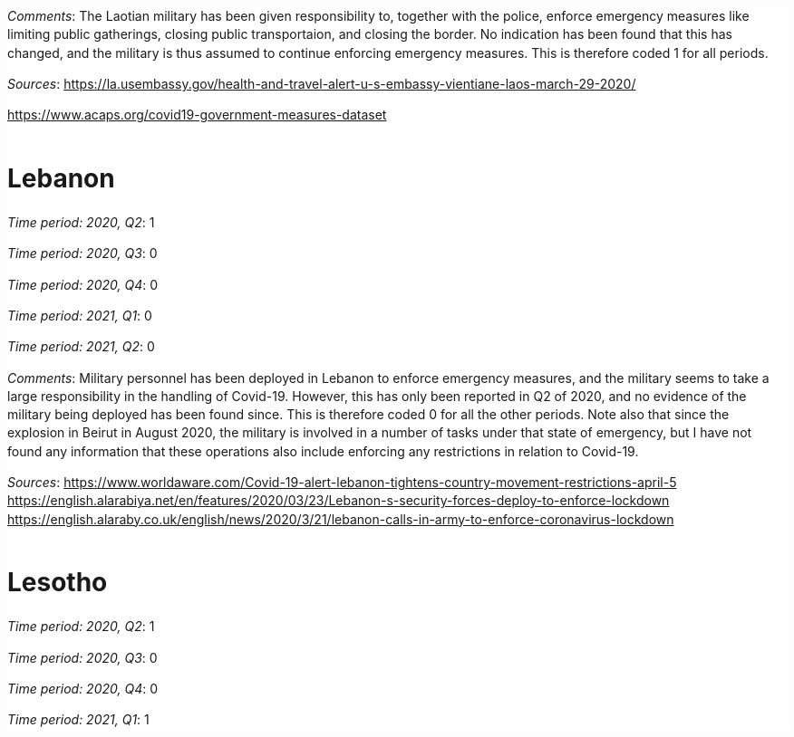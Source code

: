  

*Comments*:
 The Laotian military has been given responsibility to, together with the police, enforce emergency measures like limiting public gatherings, closing public transportaion, and closing the border. No indication has been found that this has changed, and the military is thus assumed to continue enforcing emergency measures. This is therefore coded 1 for all periods. 

*Sources*:
 https://la.usembassy.gov/health-and-travel-alert-u-s-embassy-vientiane-laos-march-29-2020/

https://www.acaps.org/covid19-government-measures-dataset



# Lebanon 
*Time period: 2020, Q2*: 1

 
*Time period: 2020, Q3*: 0

 
*Time period: 2020, Q4*: 0

 
*Time period: 2021, Q1*: 0

 
*Time period: 2021, Q2*: 0

 

*Comments*:
 Military personnel has been deployed in Lebanon to enforce emergency measures, and the military seems to take a large responsibility in the handling of  Covid-19. However, this has only been reported in Q2 of 2020, and no evidence of the military being deployed has been found since. This is therefore coded 0 for all the other periods. Note also that since the explosion in Beirut in August 2020, the military is involved in a number of tasks under that state of emergency, but I have not found any information that these operations also include enforcing any restrictions in relation to Covid-19. 

*Sources*:
 https://www.worldaware.com/Covid-19-alert-lebanon-tightens-country-movement-restrictions-april-5
https://english.alarabiya.net/en/features/2020/03/23/Lebanon-s-security-forces-deploy-to-enforce-lockdown
https://english.alaraby.co.uk/english/news/2020/3/21/lebanon-calls-in-army-to-enforce-coronavirus-lockdown



# Lesotho 
*Time period: 2020, Q2*: 1

 
*Time period: 2020, Q3*: 0

 
*Time period: 2020, Q4*: 0

 
*Time period: 2021, Q1*: 1
